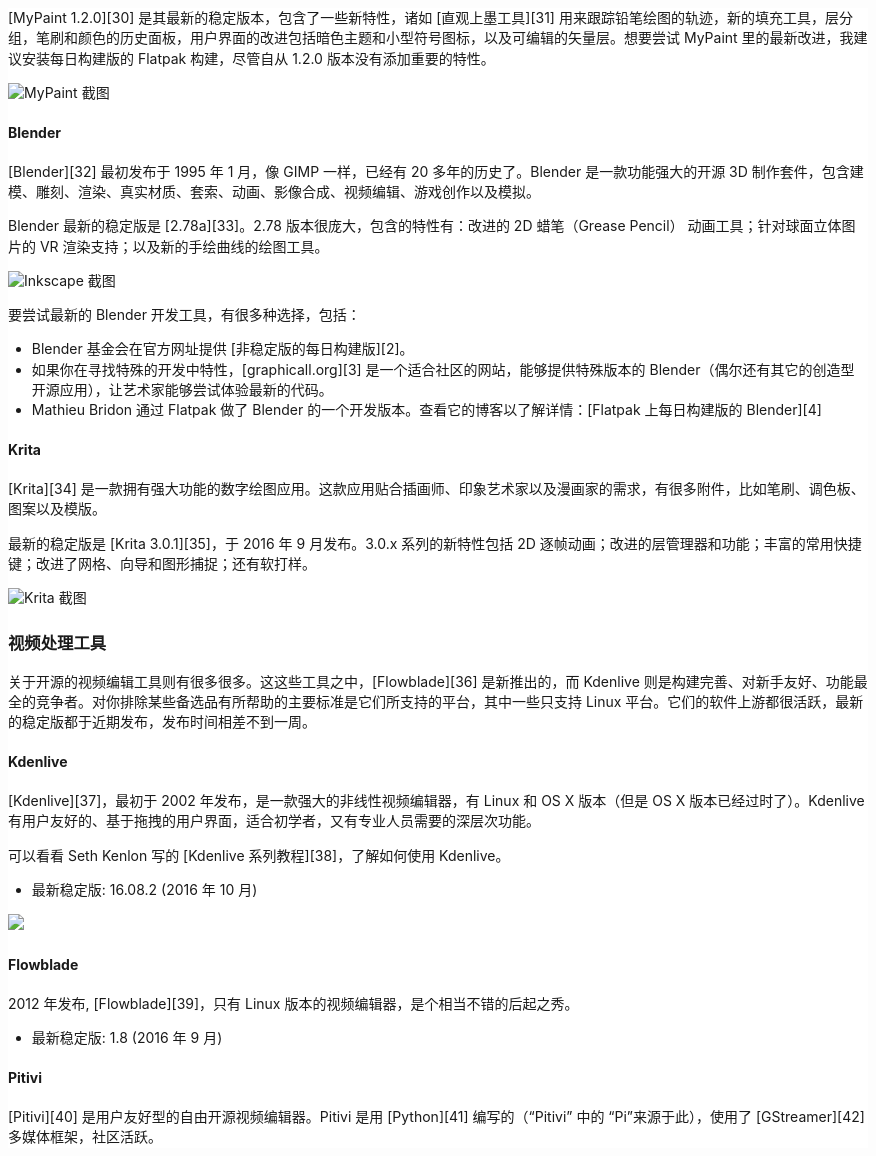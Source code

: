 [MyPaint 1.2.0][30] 是其最新的稳定版本，包含了一些新特性，诸如 [直观上墨工具][31] 用来跟踪铅笔绘图的轨迹，新的填充工具，层分组，笔刷和颜色的历史面板，用户界面的改进包括暗色主题和小型符号图标，以及可编辑的矢量层。想要尝试 MyPaint 里的最新改进，我建议安装每日构建版的 Flatpak 构建，尽管自从 1.2.0 版本没有添加重要的特性。

 ![MyPaint 截图](https://opensource.com/sites/default/files/mypaint_520.png "MyPaint 截图") 

#### Blender

[Blender][32] 最初发布于 1995 年 1 月，像 GIMP 一样，已经有 20 多年的历史了。Blender 是一款功能强大的开源 3D 制作套件，包含建模、雕刻、渲染、真实材质、套索、动画、影像合成、视频编辑、游戏创作以及模拟。

Blender 最新的稳定版是 [2.78a][33]。2.78 版本很庞大，包含的特性有：改进的 2D 蜡笔（Grease Pencil） 动画工具；针对球面立体图片的 VR 渲染支持；以及新的手绘曲线的绘图工具。

![Inkscape 截图](https://opensource.com/sites/default/files/blender_520.png "Inkscape 截图") 

要尝试最新的 Blender 开发工具，有很多种选择，包括：

*   Blender 基金会在官方网址提供 [非稳定版的每日构建版][2]。
*   如果你在寻找特殊的开发中特性，[graphicall.org][3] 是一个适合社区的网站，能够提供特殊版本的 Blender（偶尔还有其它的创造型开源应用），让艺术家能够尝试体验最新的代码。
*   Mathieu Bridon 通过 Flatpak 做了 Blender 的一个开发版本。查看它的博客以了解详情：[Flatpak 上每日构建版的 Blender][4]

#### Krita

[Krita][34] 是一款拥有强大功能的数字绘图应用。这款应用贴合插画师、印象艺术家以及漫画家的需求，有很多附件，比如笔刷、调色板、图案以及模版。

最新的稳定版是 [Krita 3.0.1][35]，于 2016 年 9 月发布。3.0.x 系列的新特性包括 2D 逐帧动画；改进的层管理器和功能；丰富的常用快捷键；改进了网格、向导和图形捕捉；还有软打样。

 ![Krita 截图](https://opensource.com/sites/default/files/krita_520.png "Krita 截图") 

### 视频处理工具

关于开源的视频编辑工具则有很多很多。这这些工具之中，[Flowblade][36] 是新推出的，而 Kdenlive 则是构建完善、对新手友好、功能最全的竞争者。对你排除某些备选品有所帮助的主要标准是它们所支持的平台，其中一些只支持 Linux 平台。它们的软件上游都很活跃，最新的稳定版都于近期发布，发布时间相差不到一周。

#### Kdenlive

[Kdenlive][37]，最初于 2002 年发布，是一款强大的非线性视频编辑器，有 Linux 和 OS X 版本（但是 OS X 版本已经过时了）。Kdenlive 有用户友好的、基于拖拽的用户界面，适合初学者，又有专业人员需要的深层次功能。

可以看看 Seth Kenlon 写的 [Kdenlive 系列教程][38]，了解如何使用 Kdenlive。

*   最新稳定版: 16.08.2 (2016 年 10 月)

![](https://opensource.com/sites/default/files/images/life-uploads/kdenlive_6_leader.png) 

#### Flowblade

2012 年发布, [Flowblade][39]，只有 Linux 版本的视频编辑器，是个相当不错的后起之秀。

*   最新稳定版: 1.8 (2016 年 9 月)

#### Pitivi

[Pitivi][40] 是用户友好型的自由开源视频编辑器。Pitivi 是用 [Python][41] 编写的（“Pitivi” 中的 “Pi”来源于此），使用了 [GStreamer][42] 多媒体框架，社区活跃。
